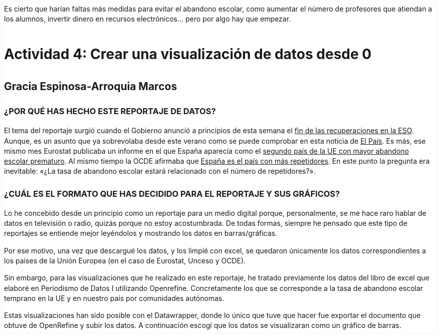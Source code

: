 Es cierto que harían faltas más medidas para evitar el abandono escolar, como aumentar el número de profesores que atiendan a los alumnos, invertir dinero en recursos electrónicos… pero por algo hay que empezar. 


# Actividad 4: Crear una visualización de datos desde 0

## Gracia Espinosa-Arroquia Marcos 
### ¿POR QUÉ HAS HECHO ESTE REPORTAJE DE DATOS?

El tema del reportaje surgió cuando el Gobierno anunció a principios de esta semana el [fin de las recuperaciones en la ESO](https://www.antena3.com/noticias/sociedad/asi-nueva-reforma-educativa-que-suprime-recuperaciones-escolares-eso-este-mismo-curso_20211115619349ce77bc800001a7004d.html). Aunque, es un asunto que ya sobrevolaba desde este verano como se puede comprobar en esta noticia de [El País](https://elpais.com/educacion/2021-06-16/los-centros-educativos-no-podran-hacer-repetir-a-un-alumno-basandose-solo-en-el-numero-de-suspensos.html). Es más, ese mismo mes Eurostat publicaba un informe en el que España aparecía como el [segundo país de la UE con mayor abandono escolar prematuro](https://www.20minutos.es/noticia/4743827/0/espana-es-el-segundo-pais-con-mayor-abandono-escolar-de-la-union-europea-y-supera-en-un-60-el-objetivo-de-2020/#:~:text=Uno%20de%20cada%20cinco%20j%C3%B3venes,%25%2C%20la%20quinta%20m%C3%A1s%20elevada.). Al mismo tiempo la OCDE afirmaba que [España es el país con más repetidores](https://www.20minutos.es/noticia/4822964/0/espana-es-el-pais-con-mas-tasa-de-repetidores-en-secundaria-obligatoria-de-la-ocde-y-cuadriplica-la-media-de-la-ue/). En este punto la pregunta era inevitable: «¿La tasa de abandono escolar estará relacionado con el número de repetidores?».

### ¿CUÁL ES EL FORMATO QUE HAS DECIDIDO PARA EL REPORTAJE Y SUS GRÁFICOS?

Lo he concebido desde un principio como un reportaje para un medio digital porque, personalmente, se me hace raro hablar de datos en televisión o radio, quizás porque no estoy acostumbrada. De todas formas, siempre he pensado que este tipo de reportajes se entiende mejor leyéndolos y mostrando los datos en barras/gráficas. 

Por ese motivo, una vez que descargué los datos, y los limpié con excel, se quedaron únicamente los datos correspondientes a los países de la Unión Europea (en el caso de Eurostat, Unceso y OCDE). 

Sin embargo, para las visualizaciones que he realizado en este reportaje, he tratado previamente los datos del libro de excel que elaboré en Periodismo de Datos I utilizando Openrefine. Concretamente los que se corresponde a la tasa de abandono escolar temprano en la UE y en nuestro país por comunidades autónomas. 

Estas visualizaciones han sido posible con el Datawrapper, donde lo único que tuve que hacer fue exportar el documento que obtuve de OpenRefine y subir los datos. A continuación escogí que los datos se visualizaran como un gráfico de barras.

